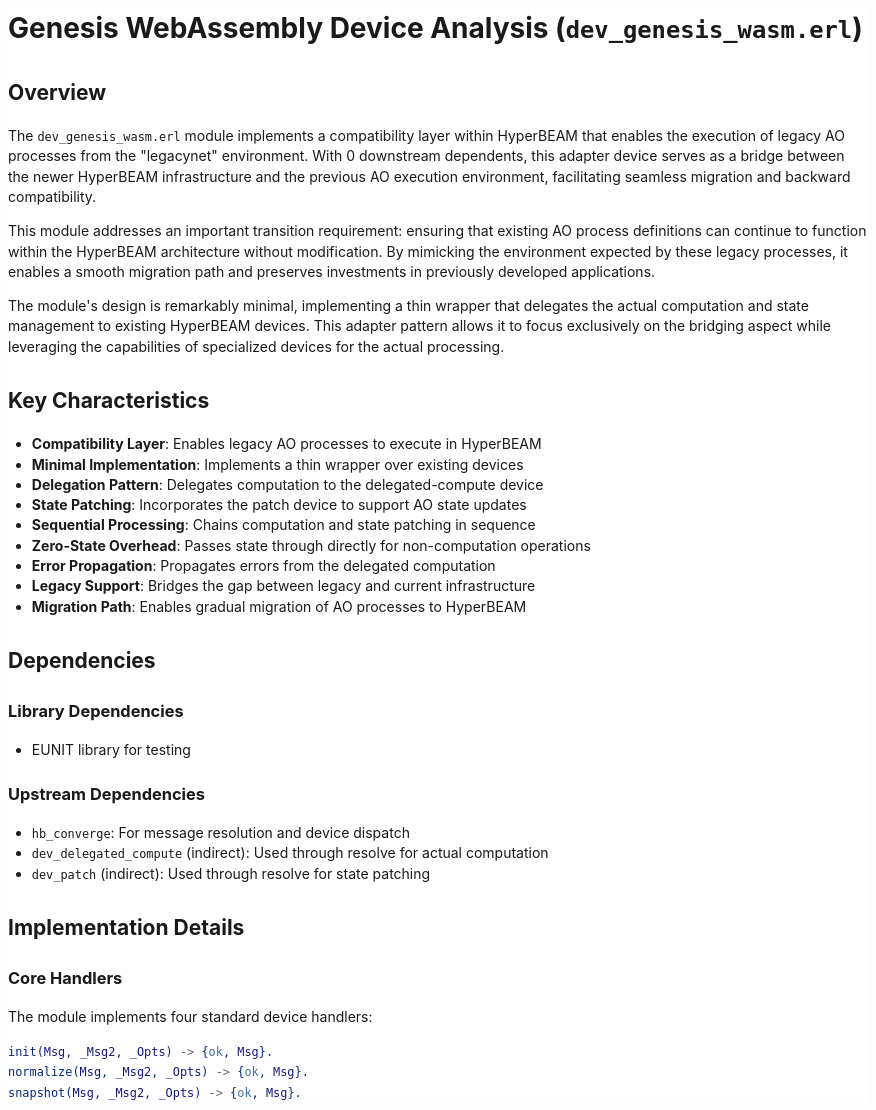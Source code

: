 # Genesis WebAssembly Device Analysis (`dev_genesis_wasm.erl`)

## Overview

The `dev_genesis_wasm.erl` module implements a compatibility layer within HyperBEAM that enables the execution of legacy AO processes from the "legacynet" environment. With 0 downstream dependents, this adapter device serves as a bridge between the newer HyperBEAM infrastructure and the previous AO execution environment, facilitating seamless migration and backward compatibility.

This module addresses an important transition requirement: ensuring that existing AO process definitions can continue to function within the HyperBEAM architecture without modification. By mimicking the environment expected by these legacy processes, it enables a smooth migration path and preserves investments in previously developed applications.

The module's design is remarkably minimal, implementing a thin wrapper that delegates the actual computation and state management to existing HyperBEAM devices. This adapter pattern allows it to focus exclusively on the bridging aspect while leveraging the capabilities of specialized devices for the actual processing.

## Key Characteristics

- **Compatibility Layer**: Enables legacy AO processes to execute in HyperBEAM
- **Minimal Implementation**: Implements a thin wrapper over existing devices
- **Delegation Pattern**: Delegates computation to the delegated-compute device
- **State Patching**: Incorporates the patch device to support AO state updates
- **Sequential Processing**: Chains computation and state patching in sequence
- **Zero-State Overhead**: Passes state through directly for non-computation operations
- **Error Propagation**: Propagates errors from the delegated computation
- **Legacy Support**: Bridges the gap between legacy and current infrastructure
- **Migration Path**: Enables gradual migration of AO processes to HyperBEAM

## Dependencies

### Library Dependencies
- EUNIT library for testing

### Upstream Dependencies
- `hb_converge`: For message resolution and device dispatch
- `dev_delegated_compute` (indirect): Used through resolve for actual computation
- `dev_patch` (indirect): Used through resolve for state patching

## Implementation Details

### Core Handlers

The module implements four standard device handlers:

```erlang
init(Msg, _Msg2, _Opts) -> {ok, Msg}.
normalize(Msg, _Msg2, _Opts) -> {ok, Msg}.
snapshot(Msg, _Msg2, _Opts) -> {ok, Msg}.
```
